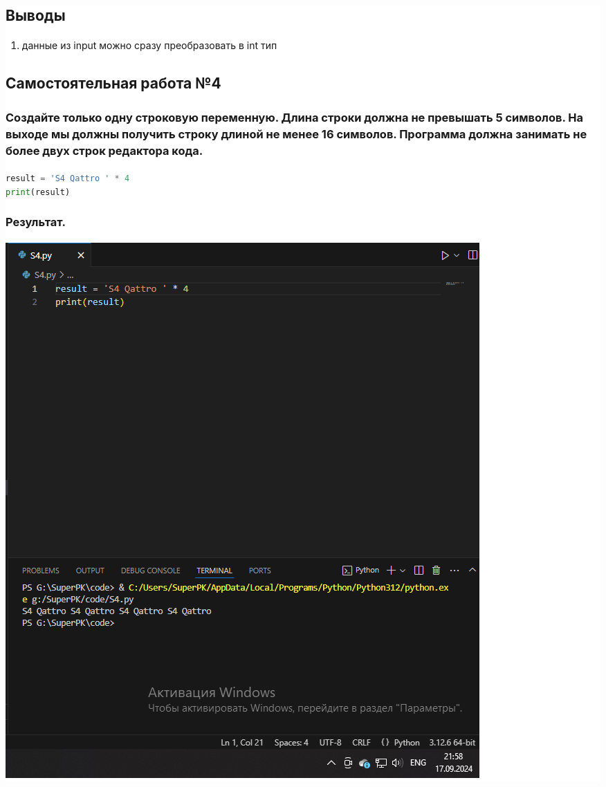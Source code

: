 ## Выводы
1. данные из input можно сразу преобразовать в int тип 

## Самостоятельная работа №4
### Создайте только одну строковую переменную. Длина строки должна не превышать 5 символов. На выходе мы должны получить строку длиной не менее 16 символов. Программа должна занимать не более двух строк редактора кода.

```python
result = 'S4 Qattro ' * 4
print(result)
```

### Результат.
![](./pic/S4.png)
